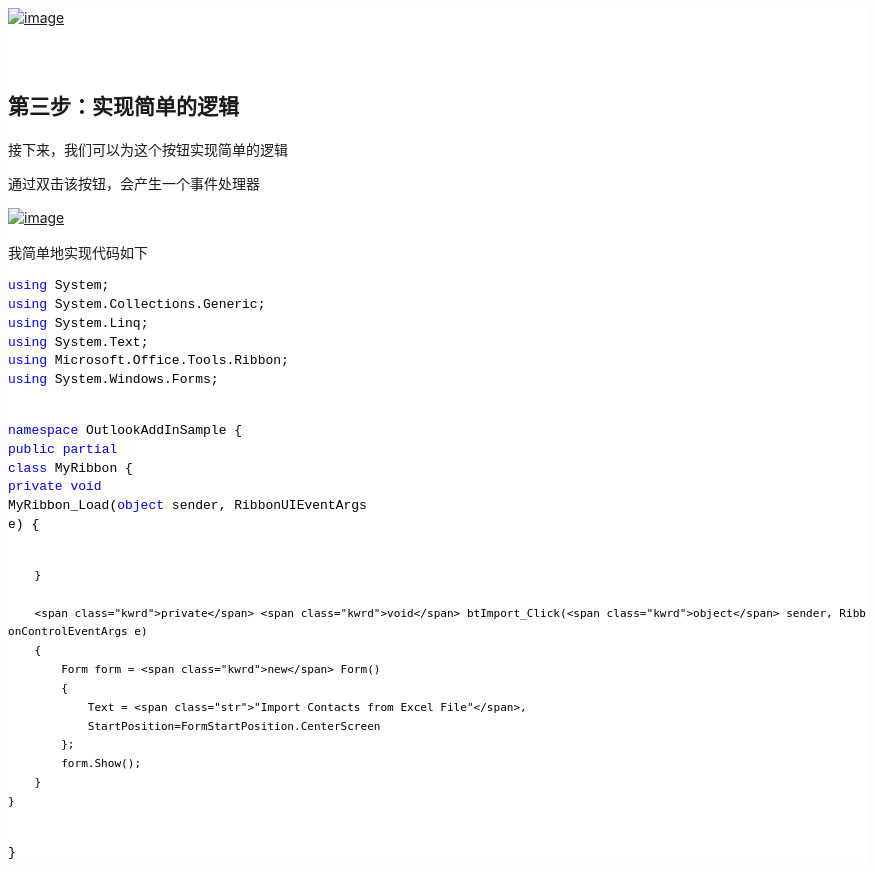 <p><a href="http://images.cnblogs.com/cnblogs_com/chenxizhang/WindowsLiveWriter/VS2010Outlook2010Addin_13417/image_18.png" class="thickbox"><img title="image" border="0" alt="image" src="http://images.cnblogs.com/cnblogs_com/chenxizhang/WindowsLiveWriter/VS2010Outlook2010Addin_13417/image_thumb_8.png" width="1092" height="424"></a> </p>
<p>&nbsp;</p>
<h2>第三步：实现简单的逻辑</h2>
<p>接下来，我们可以为这个按钮实现简单的逻辑</p>
<p>通过双击该按钮，会产生一个事件处理器</p>
<p><a href="http://images.cnblogs.com/cnblogs_com/chenxizhang/WindowsLiveWriter/VS2010Outlook2010Addin_13417/image_20.png" class="thickbox"><img title="image" border="0" alt="image" src="http://images.cnblogs.com/cnblogs_com/chenxizhang/WindowsLiveWriter/VS2010Outlook2010Addin_13417/image_thumb_9.png" width="1097" height="847"></a> </p>
<p>我简单地实现代码如下</p><pre class="csharpcode"><span class="kwrd">using</span> System;
<span class="kwrd">using</span> System.Collections.Generic;
<span class="kwrd">using</span> System.Linq;
<span class="kwrd">using</span> System.Text;
<span class="kwrd">using</span> Microsoft.Office.Tools.Ribbon;
<span class="kwrd">using</span> System.Windows.Forms;

<span class="kwrd">namespace</span> OutlookAddInSample
{
    <span class="kwrd">public</span> <span class="kwrd">partial</span> <span class="kwrd">class</span> MyRibbon
    {
        <span class="kwrd">private</span> <span class="kwrd">void</span> MyRibbon_Load(<span class="kwrd">object</span> sender, RibbonUIEventArgs e)
        {

        }

        <span class="kwrd">private</span> <span class="kwrd">void</span> btImport_Click(<span class="kwrd">object</span> sender, RibbonControlEventArgs e)
        {
            Form form = <span class="kwrd">new</span> Form()
            {
                Text = <span class="str">"Import Contacts from Excel File"</span>,
                StartPosition=FormStartPosition.CenterScreen
            };
            form.Show();
        }
    }
}
</pre>
<style type="text/css">.csharpcode, .csharpcode pre
{
	font-size: small;
	color: black;
	font-family: consolas, "Courier New", courier, monospace;
	background-color: #ffffff;
	/*white-space: pre;*/
}
.csharpcode pre { margin: 0em; }
.csharpcode .rem { color: #008000; }
.csharpcode .kwrd { color: #0000ff; }
.csharpcode .str { color: #006080; }
.csharpcode .op { color: #0000c0; }
.csharpcode .preproc { color: #cc6633; }
.csharpcode .asp { background-color: #ffff00; }
.csharpcode .html { color: #800000; }
.csharpcode .attr { color: #ff0000; }
.csharpcode .alt 
{
	background-color: #f4f4f4;
	width: 100%;
	margin: 0em;
}
.csharpcode .lnum { color: #606060; }
</style>
